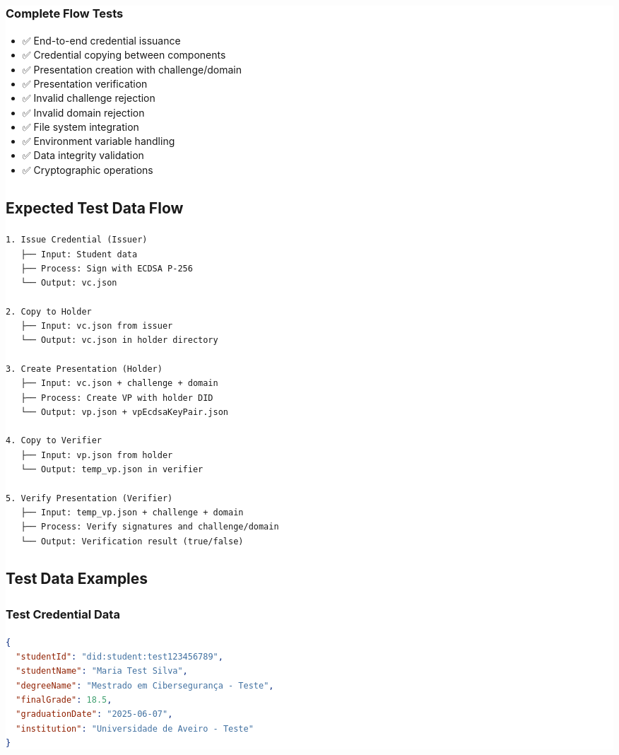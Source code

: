 ### Complete Flow Tests
- ✅ End-to-end credential issuance
- ✅ Credential copying between components
- ✅ Presentation creation with challenge/domain
- ✅ Presentation verification
- ✅ Invalid challenge rejection
- ✅ Invalid domain rejection
- ✅ File system integration
- ✅ Environment variable handling
- ✅ Data integrity validation
- ✅ Cryptographic operations

## Expected Test Data Flow

```
1. Issue Credential (Issuer)
   ├── Input: Student data
   ├── Process: Sign with ECDSA P-256
   └── Output: vc.json

2. Copy to Holder
   ├── Input: vc.json from issuer
   └── Output: vc.json in holder directory

3. Create Presentation (Holder)
   ├── Input: vc.json + challenge + domain
   ├── Process: Create VP with holder DID
   └── Output: vp.json + vpEcdsaKeyPair.json

4. Copy to Verifier
   ├── Input: vp.json from holder
   └── Output: temp_vp.json in verifier

5. Verify Presentation (Verifier)
   ├── Input: temp_vp.json + challenge + domain
   ├── Process: Verify signatures and challenge/domain
   └── Output: Verification result (true/false)
```

## Test Data Examples

### Test Credential Data
```json
{
  "studentId": "did:student:test123456789",
  "studentName": "Maria Test Silva", 
  "degreeName": "Mestrado em Cibersegurança - Teste",
  "finalGrade": 18.5,
  "graduationDate": "2025-06-07",
  "institution": "Universidade de Aveiro - Teste"
}
```
